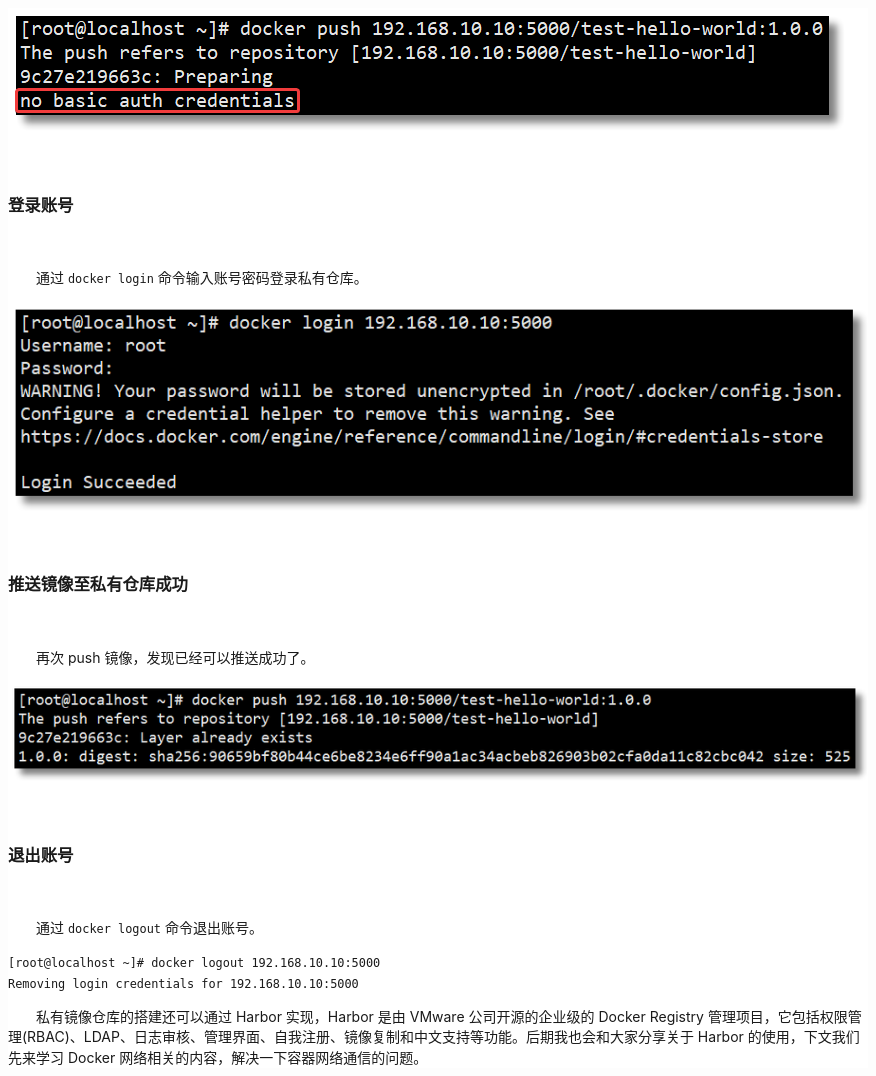 ![](10-Docker私有镜像仓库的搭建及认证.assets/image-20200816205244072.png)

　　

### 登录账号

　　

　　通过 `docker login` 命令输入账号密码登录私有仓库。

![](10-Docker私有镜像仓库的搭建及认证.assets/image-20200816205613162.png)

　　

### 推送镜像至私有仓库成功

　　

　　再次 push 镜像，发现已经可以推送成功了。

![](10-Docker私有镜像仓库的搭建及认证.assets/image-20200816210002524.png)

　　

### 退出账号

　　

　　通过 `docker logout` 命令退出账号。

```shell
[root@localhost ~]# docker logout 192.168.10.10:5000
Removing login credentials for 192.168.10.10:5000

```



　　私有镜像仓库的搭建还可以通过 Harbor 实现，Harbor 是由 VMware 公司开源的企业级的 Docker Registry 管理项目，它包括权限管理(RBAC)、LDAP、日志审核、管理界面、自我注册、镜像复制和中文支持等功能。后期我也会和大家分享关于 Harbor 的使用，下文我们先来学习 Docker 网络相关的内容，解决一下容器网络通信的问题。

